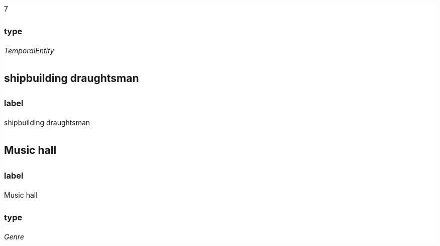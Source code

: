 
7

### type


*TemporalEntity*

## shipbuilding draughtsman

### label


shipbuilding draughtsman

## Music hall

### label


Music hall

### type


*Genre*